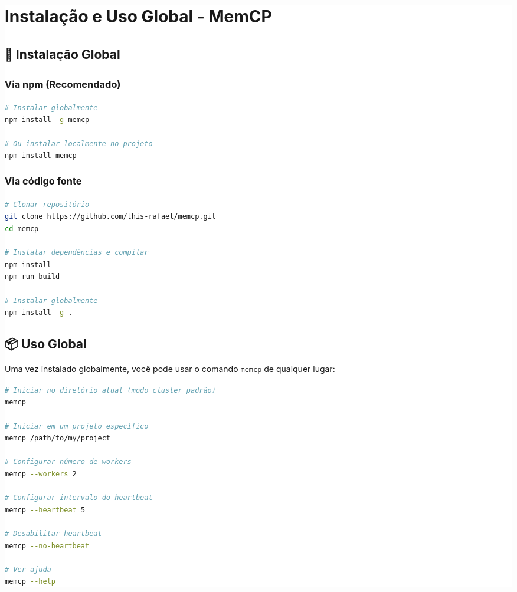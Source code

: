 # Instalação e Uso Global - MemCP

## 🚀 Instalação Global

### Via npm (Recomendado)

```bash
# Instalar globalmente
npm install -g memcp

# Ou instalar localmente no projeto
npm install memcp
```

### Via código fonte

```bash
# Clonar repositório
git clone https://github.com/this-rafael/memcp.git
cd memcp

# Instalar dependências e compilar
npm install
npm run build

# Instalar globalmente
npm install -g .
```

## 📦 Uso Global

Uma vez instalado globalmente, você pode usar o comando `memcp` de qualquer lugar:

```bash
# Iniciar no diretório atual (modo cluster padrão)
memcp

# Iniciar em um projeto específico
memcp /path/to/my/project

# Configurar número de workers
memcp --workers 2

# Configurar intervalo do heartbeat
memcp --heartbeat 5

# Desabilitar heartbeat
memcp --no-heartbeat

# Ver ajuda
memcp --help
```
